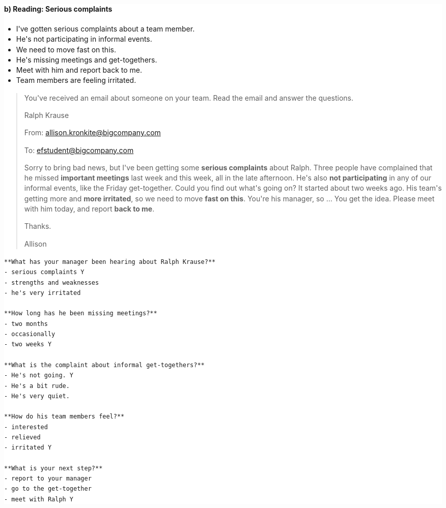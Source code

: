 #### b) Reading: Serious complaints

- I've gotten serious complaints about a team member.
- He's not participating in informal events.
- We need to move fast on this.
- He's missing meetings and get-togethers.
- Meet with him and report back to me.
- Team members are feeling irritated.

> You've received an email about someone on your team. Read the email and answer the questions.
>
> Ralph Krause
>
> From:  allison.kronkite@bigcompany.com
>
> To:  efstudent@bigcompany.com
>
> Sorry to bring bad news, but I've been getting some **serious complaints** about Ralph. Three people have complained that he missed **important meetings** last week and this week, all in the late afternoon. He's also **not participating** in any of our informal events, like the Friday get-together. Could you find out what's going on? It started about two weeks ago. His team's getting more and **more irritated**, so we need to move **fast on this**. You're his manager, so … You get the idea. Please meet with him today, and report **back to me**.
>
> Thanks.
>
> Allison

```
**What has your manager been hearing about Ralph Krause?**
- serious complaints Y
- strengths and weaknesses
- he's very irritated

**How long has he been missing meetings?**
- two months
- occasionally
- two weeks Y

**What is the complaint about informal get-togethers?**
- He's not going. Y
- He's a bit rude.
- He's very quiet.

**How do his team members feel?**
- interested
- relieved
- irritated Y

**What is your next step?**
- report to your manager
- go to the get-together
- meet with Ralph Y
```
